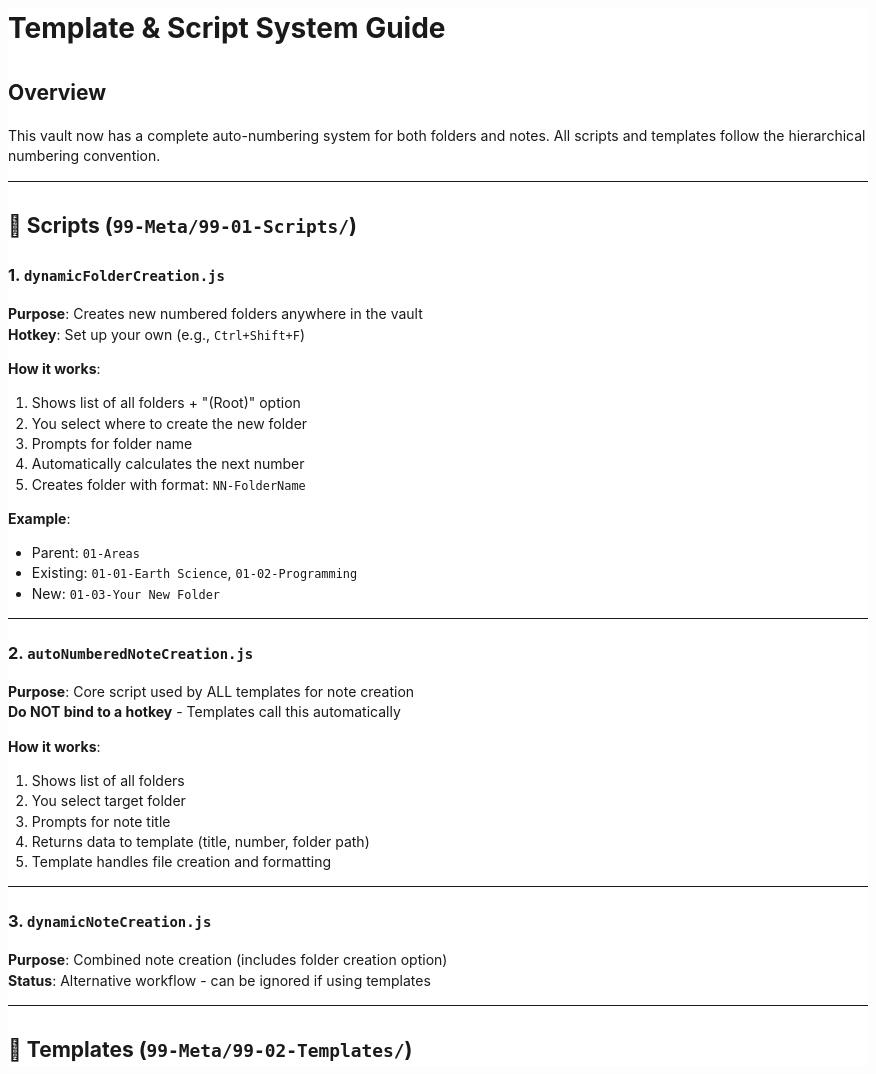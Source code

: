 # Template & Script System Guide

## Overview

This vault now has a complete auto-numbering system for both folders and notes. All scripts and templates follow the hierarchical numbering convention.

---

## 📁 Scripts (`99-Meta/99-01-Scripts/`)

### 1. `dynamicFolderCreation.js`
**Purpose**: Creates new numbered folders anywhere in the vault  
**Hotkey**: Set up your own (e.g., `Ctrl+Shift+F`)  

**How it works**:
1. Shows list of all folders + "(Root)" option
2. You select where to create the new folder
3. Prompts for folder name
4. Automatically calculates the next number
5. Creates folder with format: `NN-FolderName`

**Example**:
- Parent: `01-Areas`
- Existing: `01-01-Earth Science`, `01-02-Programming`
- New: `01-03-Your New Folder`

---

### 2. `autoNumberedNoteCreation.js`
**Purpose**: Core script used by ALL templates for note creation  
**Do NOT bind to a hotkey** - Templates call this automatically  

**How it works**:
1. Shows list of all folders
2. You select target folder
3. Prompts for note title
4. Returns data to template (title, number, folder path)
5. Template handles file creation and formatting

---

### 3. `dynamicNoteCreation.js`
**Purpose**: Combined note creation (includes folder creation option)  
**Status**: Alternative workflow - can be ignored if using templates  

---

## 📝 Templates (`99-Meta/99-02-Templates/`)
